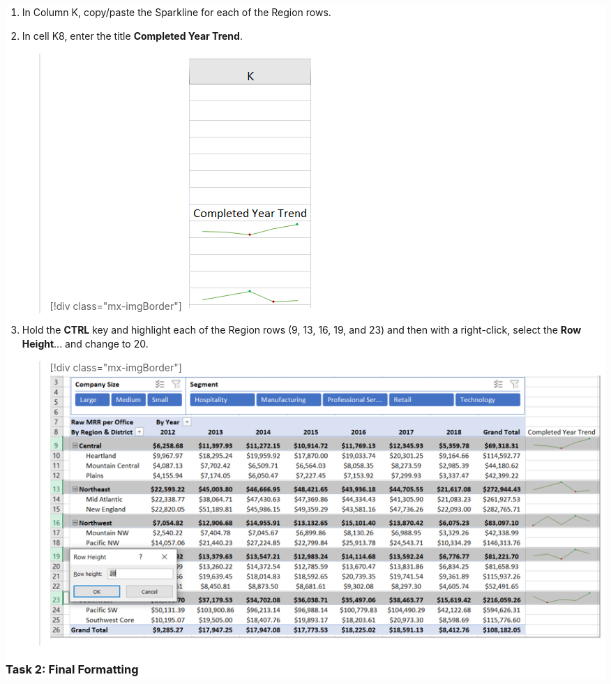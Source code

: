 1. In Column K, copy/paste the Sparkline for each of the Region rows.

1. In cell K8, enter the title **Completed Year Trend**.

	> [!div class="mx-imgBorder"]
	> [![Screenshot of Column K with Sparkline Charts.](../media/charts.png)](../media/charts.png#lightbox)

1. Hold the **CTRL** key and highlight each of the Region rows (9, 13, 16, 19, and 23) and then with a right-click, select the **Row Height**... and change to 20.

	> [!div class="mx-imgBorder"]
	> [![Screenshot of Pivot Table with Region Rows highlighted and Row Height changed to 20.](../media/row-height.png)](../media/row-height.png#lightbox)

### Task 2: Final Formatting
